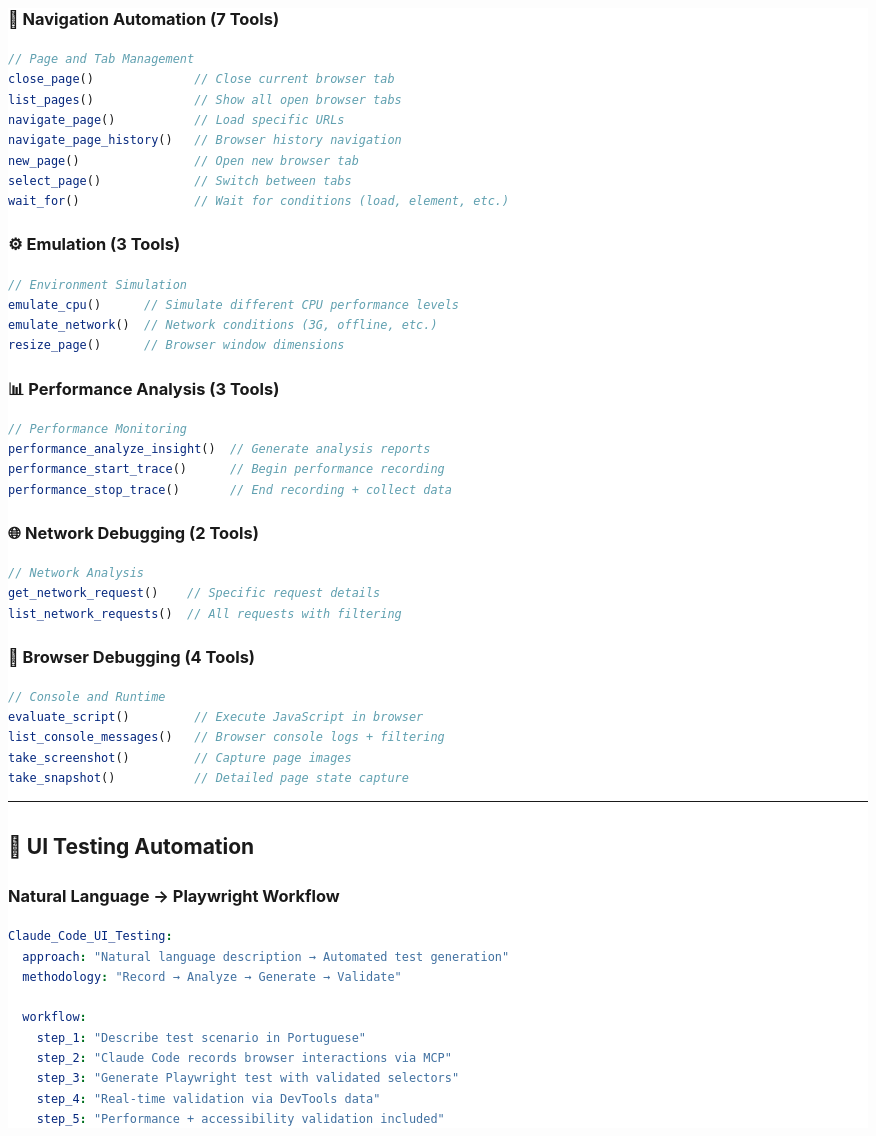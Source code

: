 ### **🧭 Navigation Automation (7 Tools)**
```javascript
// Page and Tab Management
close_page()              // Close current browser tab
list_pages()              // Show all open browser tabs
navigate_page()           // Load specific URLs
navigate_page_history()   // Browser history navigation
new_page()                // Open new browser tab
select_page()             // Switch between tabs
wait_for()                // Wait for conditions (load, element, etc.)
```

### **⚙️ Emulation (3 Tools)**
```javascript
// Environment Simulation
emulate_cpu()      // Simulate different CPU performance levels
emulate_network()  // Network conditions (3G, offline, etc.)
resize_page()      // Browser window dimensions
```

### **📊 Performance Analysis (3 Tools)**
```javascript
// Performance Monitoring
performance_analyze_insight()  // Generate analysis reports
performance_start_trace()      // Begin performance recording
performance_stop_trace()       // End recording + collect data
```

### **🌐 Network Debugging (2 Tools)**
```javascript
// Network Analysis
get_network_request()    // Specific request details
list_network_requests()  // All requests with filtering
```

### **🐛 Browser Debugging (4 Tools)**
```javascript
// Console and Runtime
evaluate_script()         // Execute JavaScript in browser
list_console_messages()   // Browser console logs + filtering
take_screenshot()         // Capture page images
take_snapshot()           // Detailed page state capture
```

---

## 🧪 **UI Testing Automation**

### **Natural Language → Playwright Workflow**
```yaml
Claude_Code_UI_Testing:
  approach: "Natural language description → Automated test generation"
  methodology: "Record → Analyze → Generate → Validate"

  workflow:
    step_1: "Describe test scenario in Portuguese"
    step_2: "Claude Code records browser interactions via MCP"
    step_3: "Generate Playwright test with validated selectors"
    step_4: "Real-time validation via DevTools data"
    step_5: "Performance + accessibility validation included"
```
